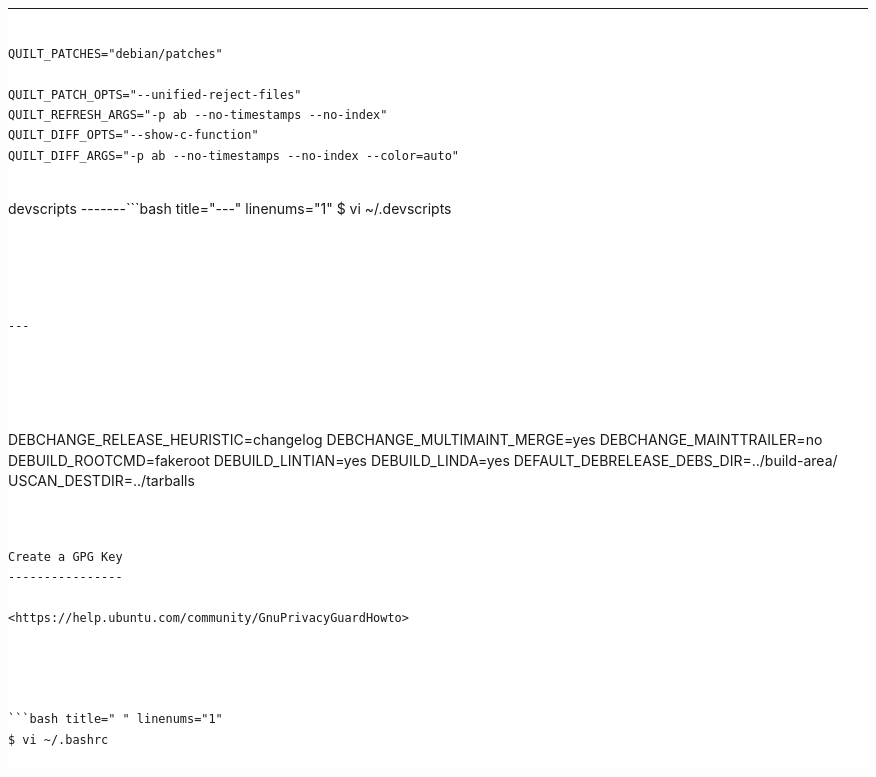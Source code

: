 

---

  
  


```

QUILT_PATCHES="debian/patches"

QUILT_PATCH_OPTS="--unified-reject-files"
QUILT_REFRESH_ARGS="-p ab --no-timestamps --no-index"
QUILT_DIFF_OPTS="--show-c-function"
QUILT_DIFF_ARGS="-p ab --no-timestamps --no-index --color=auto"


```


devscripts
-------```bash title="---" linenums="1"
$ vi ~/.devscripts


```




---

  
  


```

DEBCHANGE_RELEASE_HEURISTIC=changelog
DEBCHANGE_MULTIMAINT_MERGE=yes
DEBCHANGE_MAINTTRAILER=no
DEBUILD_ROOTCMD=fakeroot
DEBUILD_LINTIAN=yes
DEBUILD_LINDA=yes
DEFAULT_DEBRELEASE_DEBS_DIR=../build-area/
USCAN_DESTDIR=../tarballs


```


Create a GPG Key
----------------

<https://help.ubuntu.com/community/GnuPrivacyGuardHowto>




```bash title=" " linenums="1"
$ vi ~/.bashrc


```
